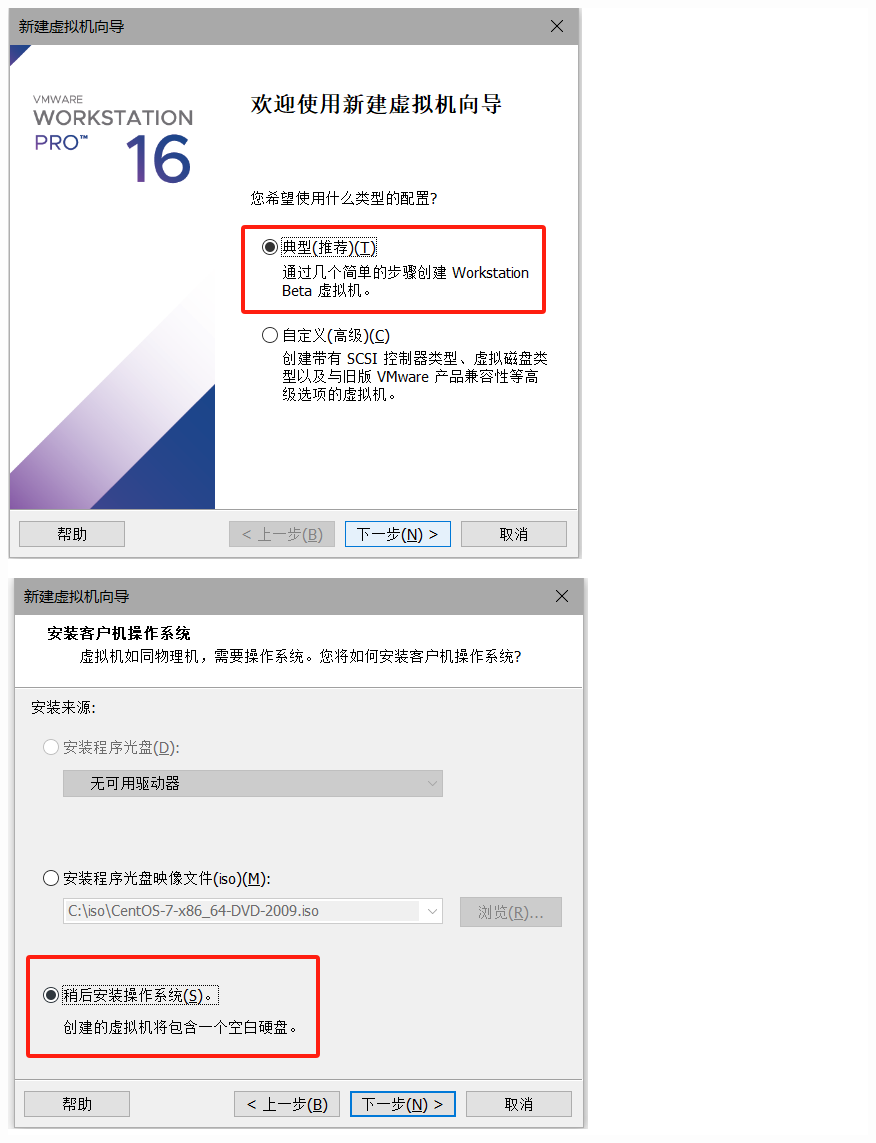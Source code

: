   ![image-20240106153925532](../src/photo/image-20240106153925532.png)

  ![image-20240106154000389](../src/photo/image-20240106154000389.png)
